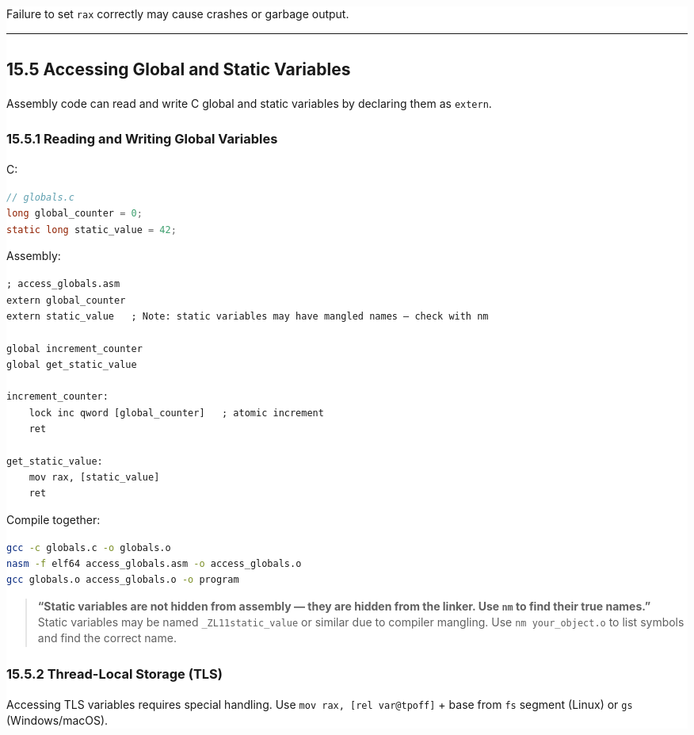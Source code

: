 
Failure to set `rax` correctly may cause crashes or garbage output.

---

## 15.5 Accessing Global and Static Variables

Assembly code can read and write C global and static variables by declaring them as `extern`.

### 15.5.1 Reading and Writing Global Variables

C:

```c
// globals.c
long global_counter = 0;
static long static_value = 42;
```

Assembly:

```x86asm
; access_globals.asm
extern global_counter
extern static_value   ; Note: static variables may have mangled names — check with nm

global increment_counter
global get_static_value

increment_counter:
    lock inc qword [global_counter]   ; atomic increment
    ret

get_static_value:
    mov rax, [static_value]
    ret
```

Compile together:

```bash
gcc -c globals.c -o globals.o
nasm -f elf64 access_globals.asm -o access_globals.o
gcc globals.o access_globals.o -o program
```

> **“Static variables are not hidden from assembly — they are hidden from the linker. Use `nm` to find their true names.”**  
> Static variables may be named `_ZL11static_value` or similar due to compiler mangling. Use `nm your_object.o` to list symbols and find the correct name.

### 15.5.2 Thread-Local Storage (TLS)

Accessing TLS variables requires special handling. Use `mov rax, [rel var@tpoff]` + base from `fs` segment (Linux) or `gs` (Windows/macOS).
